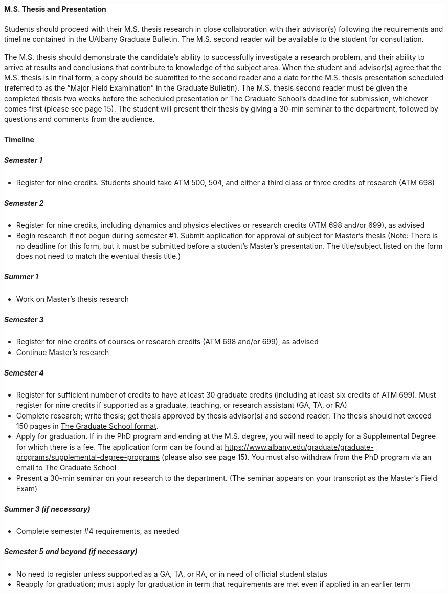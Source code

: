 #### M.S. Thesis and Presentation

Students should proceed with their M.S. thesis research in close collaboration with their advisor(s) following the requirements and timeline contained in the UAlbany Graduate Bulletin. The M.S. second reader will be available to the student for consultation. 

The M.S. thesis should demonstrate the candidate’s ability to successfully investigate a research problem, and their ability to arrive at results and conclusions that contribute to knowledge of the subject area. When the student and advisor(s) agree that the M.S. thesis is in final form, a copy should be submitted to the second reader and a date for the M.S. thesis presentation scheduled (referred to as the “Major Field Examination” in the Graduate Bulletin). The M.S. thesis second reader must be given the completed thesis two weeks before the scheduled presentation or The Graduate School’s deadline for submission, whichever comes first (please see page 15). The student will present their thesis by giving a 30-min seminar to the department, followed by questions and comments from the audience.


#### Timeline

##### Semester 1
- Register for nine credits. Students should take ATM 500, 504, and either a third class or three credits of research (ATM 698)
##### Semester 2
- Register for nine credits, including dynamics and physics electives or research credits (ATM 698 and/or 699), as advised
- Begin research if not begun during semester #1. Submit [application for approval of subject for Master’s thesis](https://livealbany.sharepoint.com/:w:/s/web_gradschool/EQqW5BCIYfJHoiyvCRQLQXUBt8myfvGRgVe0OXxp9mKaDw?e=5c0lrC) (Note: There is no deadline for this form, but it must be submitted before a student’s Master’s presentation. The title/subject listed on the form does not need to match the eventual thesis title.) 
##### Summer 1
- Work on Master’s thesis research
##### Semester 3
- Register for nine credits of courses or research credits (ATM 698 and/or 699), as advised
- Continue Master’s research
##### Semester 4
- Register for sufficient number of credits to have at least 30 graduate credits (including at least six credits of ATM 699). Must register for nine credits if supported as a graduate, teaching, or research assistant (GA, TA, or RA)
- Complete research; write thesis; get thesis approved by thesis advisor(s) and second reader. The thesis should not exceed 150 pages in [The Graduate School format](https://www.albany.edu/graduate/resources-current-students/dissertation-thesis-information).
- Apply for graduation. If in the PhD program and ending at the M.S. degree, you will need to apply for a Supplemental Degree for which there is a fee. The application form can be found at <https://www.albany.edu/graduate/graduate-programs/supplemental-degree-programs> (please also see page 15). You must also withdraw from the PhD program via an email to The Graduate School
- Present a 30-min seminar on your research to the department. (The seminar appears on your transcript as the Master’s Field Exam)
##### Summer 3 (if necessary)
- Complete semester #4 requirements, as needed
##### Semester 5 and beyond (if necessary)
- No need to register unless supported as a GA, TA, or RA, or in need of official student status
- Reapply for graduation; must apply for graduation in term that requirements are met even if applied in an earlier term
